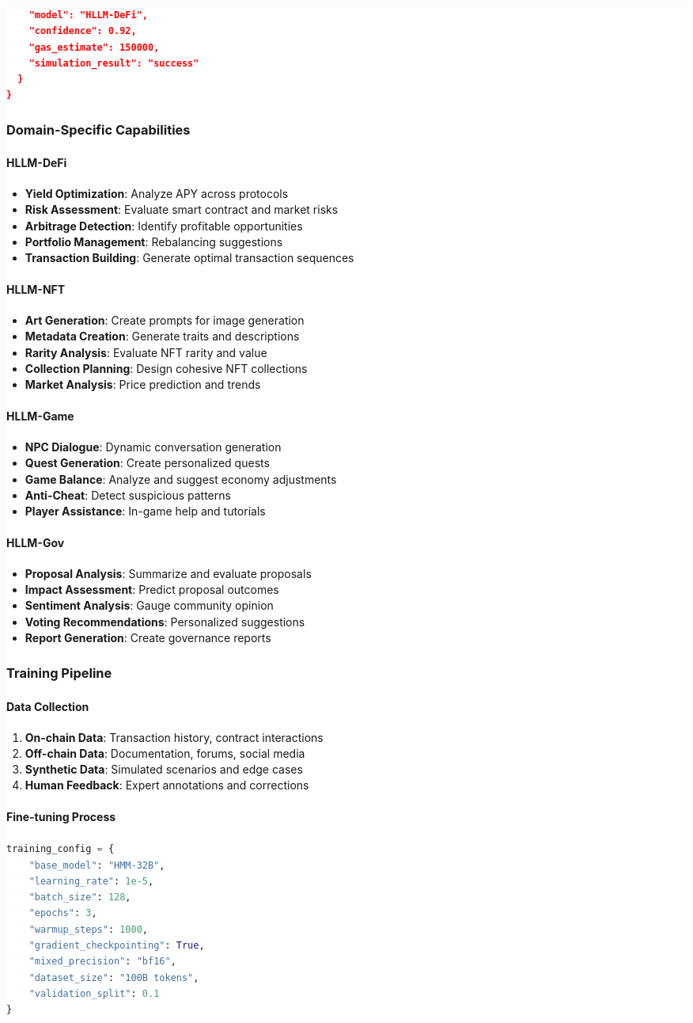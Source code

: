 ```json
    "model": "HLLM-DeFi",
    "confidence": 0.92,
    "gas_estimate": 150000,
    "simulation_result": "success"
  }
}
```

### Domain-Specific Capabilities

#### HLLM-DeFi
- **Yield Optimization**: Analyze APY across protocols
- **Risk Assessment**: Evaluate smart contract and market risks
- **Arbitrage Detection**: Identify profitable opportunities
- **Portfolio Management**: Rebalancing suggestions
- **Transaction Building**: Generate optimal transaction sequences

#### HLLM-NFT
- **Art Generation**: Create prompts for image generation
- **Metadata Creation**: Generate traits and descriptions
- **Rarity Analysis**: Evaluate NFT rarity and value
- **Collection Planning**: Design cohesive NFT collections
- **Market Analysis**: Price prediction and trends

#### HLLM-Game
- **NPC Dialogue**: Dynamic conversation generation
- **Quest Generation**: Create personalized quests
- **Game Balance**: Analyze and suggest economy adjustments
- **Anti-Cheat**: Detect suspicious patterns
- **Player Assistance**: In-game help and tutorials

#### HLLM-Gov
- **Proposal Analysis**: Summarize and evaluate proposals
- **Impact Assessment**: Predict proposal outcomes
- **Sentiment Analysis**: Gauge community opinion
- **Voting Recommendations**: Personalized suggestions
- **Report Generation**: Create governance reports

### Training Pipeline

#### Data Collection
1. **On-chain Data**: Transaction history, contract interactions
2. **Off-chain Data**: Documentation, forums, social media
3. **Synthetic Data**: Simulated scenarios and edge cases
4. **Human Feedback**: Expert annotations and corrections

#### Fine-tuning Process
```python
training_config = {
    "base_model": "HMM-32B",
    "learning_rate": 1e-5,
    "batch_size": 128,
    "epochs": 3,
    "warmup_steps": 1000,
    "gradient_checkpointing": True,
    "mixed_precision": "bf16",
    "dataset_size": "100B tokens",
    "validation_split": 0.1
}
```
